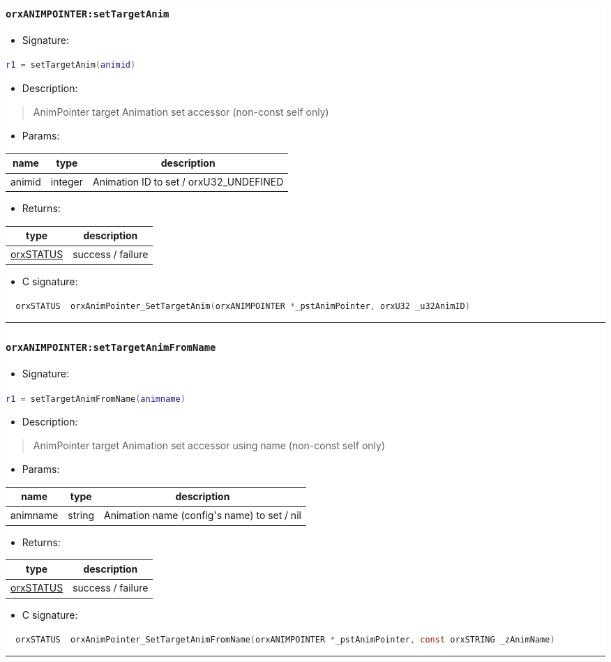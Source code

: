 
### **`orxANIMPOINTER:setTargetAnim`**

* Signature:

```lua
r1 = setTargetAnim(animid)
```

* Description:

> AnimPointer target Animation set accessor (non-const self only)

* Params:

name | type | description 
--- | --- | ---
animid | integer | Animation ID to set / orxU32_UNDEFINED

* Returns:

type | description 
--- | ---
[orxSTATUS](../enums.md#orxstatus)  | success / failure

* C signature:

```c
  orxSTATUS  orxAnimPointer_SetTargetAnim(orxANIMPOINTER *_pstAnimPointer, orxU32 _u32AnimID)
```

---

### **`orxANIMPOINTER:setTargetAnimFromName`**

* Signature:

```lua
r1 = setTargetAnimFromName(animname)
```

* Description:

> AnimPointer target Animation set accessor using name (non-const self only)

* Params:

name | type | description 
--- | --- | ---
animname | string | Animation name (config's name) to set / nil

* Returns:

type | description 
--- | ---
[orxSTATUS](../enums.md#orxstatus)  | success / failure

* C signature:

```c
  orxSTATUS  orxAnimPointer_SetTargetAnimFromName(orxANIMPOINTER *_pstAnimPointer, const orxSTRING _zAnimName)
```

---